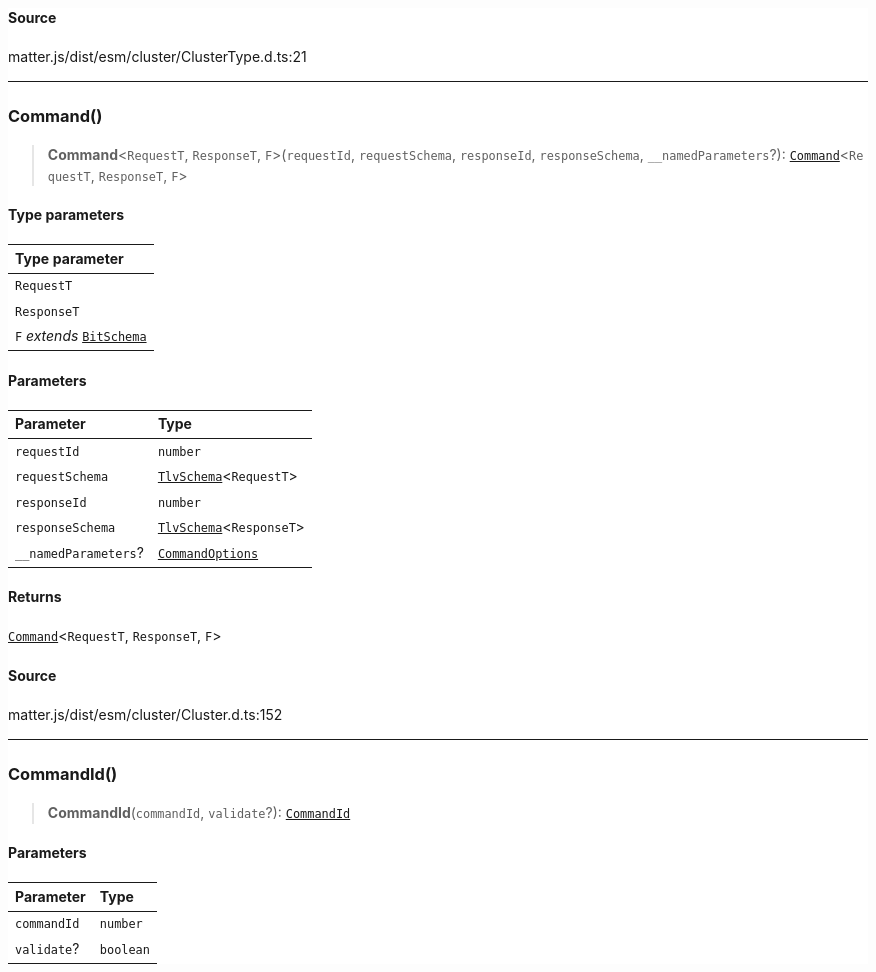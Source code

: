 #### Source

matter.js/dist/esm/cluster/ClusterType.d.ts:21

***

### Command()

> **Command**\<`RequestT`, `ResponseT`, `F`\>(`requestId`, `requestSchema`, `responseId`, `responseSchema`, `__namedParameters`?): [`Command`](interfaces/Command.md)\<`RequestT`, `ResponseT`, `F`\>

#### Type parameters

| Type parameter |
| :------ |
| `RequestT` |
| `ResponseT` |
| `F` *extends* [`BitSchema`](README.md#bitschema) |

#### Parameters

| Parameter | Type |
| :------ | :------ |
| `requestId` | `number` |
| `requestSchema` | [`TlvSchema`](classes/TlvSchema.md)\<`RequestT`\> |
| `responseId` | `number` |
| `responseSchema` | [`TlvSchema`](classes/TlvSchema.md)\<`ResponseT`\> |
| `__namedParameters`? | [`CommandOptions`](interfaces/CommandOptions.md) |

#### Returns

[`Command`](interfaces/Command.md)\<`RequestT`, `ResponseT`, `F`\>

#### Source

matter.js/dist/esm/cluster/Cluster.d.ts:152

***

### CommandId()

> **CommandId**(`commandId`, `validate`?): [`CommandId`](README.md#commandid)

#### Parameters

| Parameter | Type |
| :------ | :------ |
| `commandId` | `number` |
| `validate`? | `boolean` |
